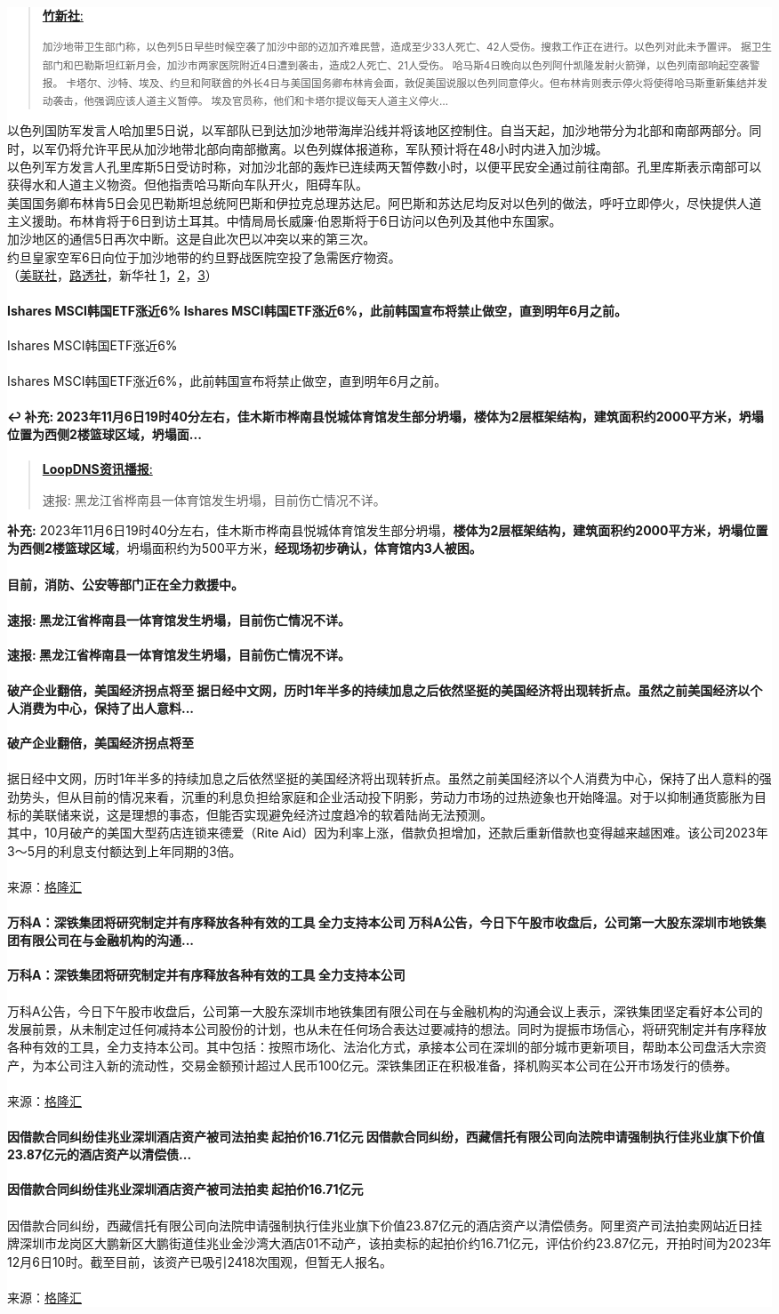 <div class="rsshub-quote"><blockquote>                                    <p><a href="https://t.me/tnews365/28691"><b>竹新社</b>:</a></p>                                    <p><small>加沙地带卫生部门称，以色列5日早些时候空袭了加沙中部的迈加齐难民营，造成至少33人死亡、42人受伤。搜救工作正在进行。以色列对此未予置评。 据卫生部门和巴勒斯坦红新月会，加沙市两家医院附近4日遭到袭击，造成2人死亡、21人受伤。 哈马斯4日晚向以色列阿什凯隆发射火箭弹，以色列南部响起空袭警报。 卡塔尔、沙特、埃及、约旦和阿联酋的外长4日与美国国务卿布林肯会面，敦促美国说服以色列同意停火。但布林肯则表示停火将使得哈马斯重新集结并发动袭击，他强调应该人道主义暂停。 埃及官员称，他们和卡塔尔提议每天人道主义停火…</small></p>                                                                    </blockquote></div><p>以色列国防军发言人哈加里5日说，以军部队已到达加沙地带海岸沿线并将该地区控制住。自当天起，加沙地带分为北部和南部两部分。同时，以军仍将允许平民从加沙地带北部向南部撤离。以色列媒体报道称，军队预计将在48小时内进入加沙城。<br>以色列军方发言人孔里库斯5日受访时称，对加沙北部的轰炸已连续两天暂停数小时，以便平民安全通过前往南部。孔里库斯表示南部可以获得水和人道主义物资。但他指责哈马斯向车队开火，阻碍车队。<br>美国国务卿布林肯5日会见巴勒斯坦总统阿巴斯和伊拉克总理苏达尼。阿巴斯和苏达尼均反对以色列的做法，呼吁立即停火，尽快提供人道主义援助。布林肯将于6日到访土耳其。中情局局长威廉·伯恩斯将于6日访问以色列及其他中东国家。<br>加沙地区的通信5日再次中断。这是自此次巴以冲突以来的第三次。<br>约旦皇家空军6日向位于加沙地带的约旦野战医院空投了急需医疗物资。<br>（<a href="https://apnews.com/article/israel-hamas-war-news-11-05-2023-eb1dfa6afe40ba267024c7d819e17194" target="_blank" rel="noopener" onclick="return confirm('Open this link?\n\n'+this.href);">美联社</a>，<a href="https://www.reuters.com/world/middle-east/pressure-israel-over-civilians-steps-up-ceasefire-calls-rebuffed-2023-11-06/" target="_blank" rel="noopener" onclick="return confirm('Open this link?\n\n'+this.href);">路透社</a>，新华社 <a href="http://www.news.cn/2023-11/05/c_1129959250.htm" target="_blank" rel="noopener" onclick="return confirm('Open this link?\n\n'+this.href);">1</a>，<a href="http://www.news.cn/2023-11/06/c_1129959657.htm" target="_blank" rel="noopener" onclick="return confirm('Open this link?\n\n'+this.href);">2</a>，<a href="http://www.news.cn/2023-11/06/c_1129959294.htm" target="_blank" rel="noopener" onclick="return confirm('Open this link?\n\n'+this.href);">3</a>）</p>

#### Ishares MSCI韩国ETF涨近6% Ishares MSCI韩国ETF涨近6%，此前韩国宣布将禁止做空，直到明年6月之前。
<p>Ishares MSCI韩国ETF涨近6%<br><br>Ishares MSCI韩国ETF涨近6%，此前韩国宣布将禁止做空，直到明年6月之前。</p>

#### ↩️ 补充: 2023年11月6日19时40分左右，佳木斯市桦南县悦城体育馆发生部分坍塌，楼体为2层框架结构，建筑面积约2000平方米，坍塌位置为西侧2楼篮球区域，坍塌面...
<div class="rsshub-quote"><blockquote>                                    <p><a href="https://t.me/DNSPODT/2160"><b>LoopDNS资讯播报</b>:</a></p>                                                                        <p>速报: 黑龙江省桦南县一体育馆发生坍塌，目前伤亡情况不详。</p>                                </blockquote></div><p><b>补充:</b> 2023年11月6日19时40分左右，佳木斯市桦南县悦城体育馆发生部分坍塌，<b>楼体为2层框架结构，建筑面积约2000平方米，坍塌位置为西侧2楼篮球区域</b>，坍塌面积约为500平方米，<b>经现场初步确认，体育馆内3人被困。</b><br><br><b>目前，消防、公安等部门正在全力救援中。</b></p>

#### 速报: 黑龙江省桦南县一体育馆发生坍塌，目前伤亡情况不详。
<p><b>速报: 黑龙江省桦南县一体育馆发生坍塌，目前伤亡情况不详。</b></p>

#### 破产企业翻倍，美国经济拐点将至 据日经中文网，历时1年半多的持续加息之后依然坚挺的美国经济将出现转折点。虽然之前美国经济以个人消费为中心，保持了出人意料...
<p><b>破产企业翻倍，美国经济拐点将至</b><br><br>据日经中文网，历时1年半多的持续加息之后依然坚挺的美国经济将出现转折点。虽然之前美国经济以个人消费为中心，保持了出人意料的强劲势头，但从目前的情况来看，沉重的利息负担给家庭和企业活动投下阴影，劳动力市场的过热迹象也开始降温。对于以抑制通货膨胀为目标的美联储来说，这是理想的事态，但能否实现避免经济过度趋冷的软着陆尚无法预测。<br>其中，10月破产的美国大型药店连锁来德爱（Rite Aid）因为利率上涨，借款负担增加，还款后重新借款也变得越来越困难。该公司2023年3～5月的利息支付额达到上年同期的3倍。<br><br>来源：<a href="https://t.me/GelonghuiNews/76635" target="_blank" rel="noopener" onclick="return confirm('Open this link?\n\n'+this.href);"><u>格隆汇</u></a></p>

#### 万科A：深铁集团将研究制定并有序释放各种有效的工具 全力支持本公司 万科A公告，今日下午股市收盘后，公司第一大股东深圳市地铁集团有限公司在与金融机构的沟通...
<p><b>万科A：深铁集团将研究制定并有序释放各种有效的工具 全力支持本公司</b><br><br>万科A公告，今日下午股市收盘后，公司第一大股东深圳市地铁集团有限公司在与金融机构的沟通会议上表示，深铁集团坚定看好本公司的发展前景，从未制定过任何减持本公司股份的计划，也从未在任何场合表达过要减持的想法。同时为提振市场信心，将研究制定并有序释放各种有效的工具，全力支持本公司。其中包括：按照市场化、法治化方式，承接本公司在深圳的部分城市更新项目，帮助本公司盘活大宗资产，为本公司注入新的流动性，交易金额预计超过人民币100亿元。深铁集团正在积极准备，择机购买本公司在公开市场发行的债券。<br><br>来源：<a href="https://t.me/GelonghuiNews/76623" target="_blank" rel="noopener" onclick="return confirm('Open this link?\n\n'+this.href);"><u>格隆汇</u></a></p>

#### 因借款合同纠纷佳兆业深圳酒店资产被司法拍卖 起拍价16.71亿元 因借款合同纠纷，西藏信托有限公司向法院申请强制执行佳兆业旗下价值23.87亿元的酒店资产以清偿债...
<p><b>因借款合同纠纷佳兆业深圳酒店资产被司法拍卖 起拍价16.71亿元</b><br><br>因借款合同纠纷，西藏信托有限公司向法院申请强制执行佳兆业旗下价值23.87亿元的酒店资产以清偿债务。阿里资产司法拍卖网站近日挂牌深圳市龙岗区大鹏新区大鹏街道佳兆业金沙湾大酒店01不动产，该拍卖标的起拍价约16.71亿元，评估价约23.87亿元，开拍时间为2023年12月6日10时。截至目前，该资产已吸引2418次围观，但暂无人报名。<br><br>来源：<a href="https://t.me/GelonghuiNews/76625" target="_blank" rel="noopener" onclick="return confirm('Open this link?\n\n'+this.href);"><u>格隆汇</u></a></p>
